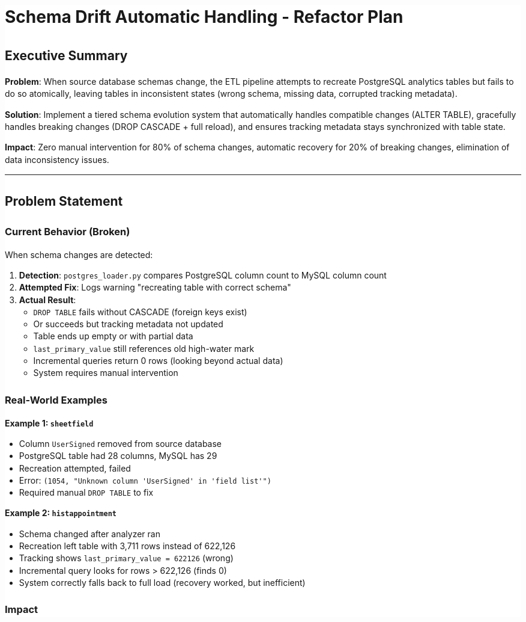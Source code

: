 # Schema Drift Automatic Handling - Refactor Plan

## Executive Summary

**Problem**: When source database schemas change, the ETL pipeline attempts to recreate PostgreSQL
 analytics tables but fails to do so atomically, leaving tables in inconsistent states
  (wrong schema, missing data, corrupted tracking metadata).

**Solution**: Implement a tiered schema evolution system that automatically handles compatible
 changes (ALTER TABLE), gracefully handles breaking changes (DROP CASCADE + full reload), and
  ensures tracking metadata stays synchronized with table state.

**Impact**: Zero manual intervention for 80% of schema changes, automatic recovery for 20% of
 breaking changes, elimination of data inconsistency issues.

---

## Problem Statement

### Current Behavior (Broken)

When schema changes are detected:

1. **Detection**: `postgres_loader.py` compares PostgreSQL column count to MySQL column count
2. **Attempted Fix**: Logs warning "recreating table with correct schema"
3. **Actual Result**: 
   - `DROP TABLE` fails without CASCADE (foreign keys exist)
   - Or succeeds but tracking metadata not updated
   - Table ends up empty or with partial data
   - `last_primary_value` still references old high-water mark
   - Incremental queries return 0 rows (looking beyond actual data)
   - System requires manual intervention

### Real-World Examples

**Example 1: `sheetfield`**
- Column `UserSigned` removed from source database
- PostgreSQL table had 28 columns, MySQL has 29
- Recreation attempted, failed
- Error: `(1054, "Unknown column 'UserSigned' in 'field list'")`
- Required manual `DROP TABLE` to fix

**Example 2: `histappointment`**
- Schema changed after analyzer ran
- Recreation left table with 3,711 rows instead of 622,126
- Tracking shows `last_primary_value = 622126` (wrong)
- Incremental query looks for rows > 622,126 (finds 0)
- System correctly falls back to full load (recovery worked, but inefficient)

### Impact
